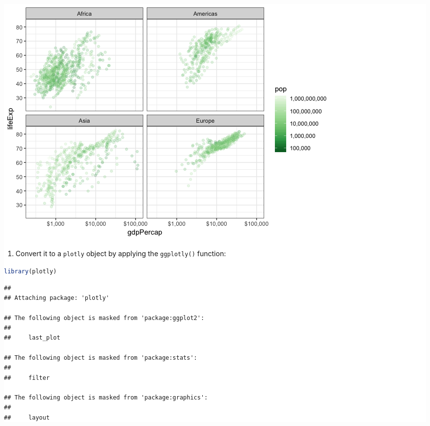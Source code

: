 ![](STAT545_cm013_exploration_files/figure-gfm/unnamed-chunk-10-1.png)

1.  Convert it to a `plotly` object by applying the `ggplotly()`
    function:



``` r
library(plotly)
```

    ## 
    ## Attaching package: 'plotly'

    ## The following object is masked from 'package:ggplot2':
    ## 
    ##     last_plot

    ## The following object is masked from 'package:stats':
    ## 
    ##     filter

    ## The following object is masked from 'package:graphics':
    ## 
    ##     layout
